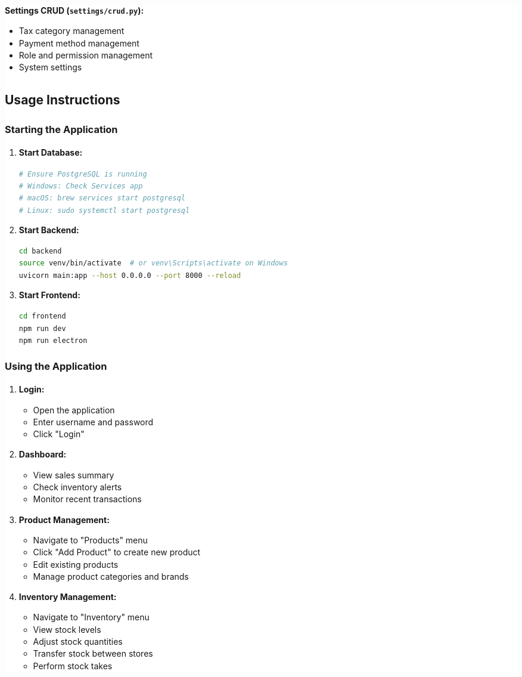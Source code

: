 **Settings CRUD (`settings/crud.py`):**
- Tax category management
- Payment method management
- Role and permission management
- System settings

## Usage Instructions

### Starting the Application

1. **Start Database:**
   ```bash
   # Ensure PostgreSQL is running
   # Windows: Check Services app
   # macOS: brew services start postgresql
   # Linux: sudo systemctl start postgresql
   ```

2. **Start Backend:**
   ```bash
   cd backend
   source venv/bin/activate  # or venv\Scripts\activate on Windows
   uvicorn main:app --host 0.0.0.0 --port 8000 --reload
   ```

3. **Start Frontend:**
   ```bash
   cd frontend
   npm run dev
   npm run electron
   ```

### Using the Application

1. **Login:**
   - Open the application
   - Enter username and password
   - Click "Login"

2. **Dashboard:**
   - View sales summary
   - Check inventory alerts
   - Monitor recent transactions

3. **Product Management:**
   - Navigate to "Products" menu
   - Click "Add Product" to create new product
   - Edit existing products
   - Manage product categories and brands

4. **Inventory Management:**
   - Navigate to "Inventory" menu
   - View stock levels
   - Adjust stock quantities
   - Transfer stock between stores
   - Perform stock takes
